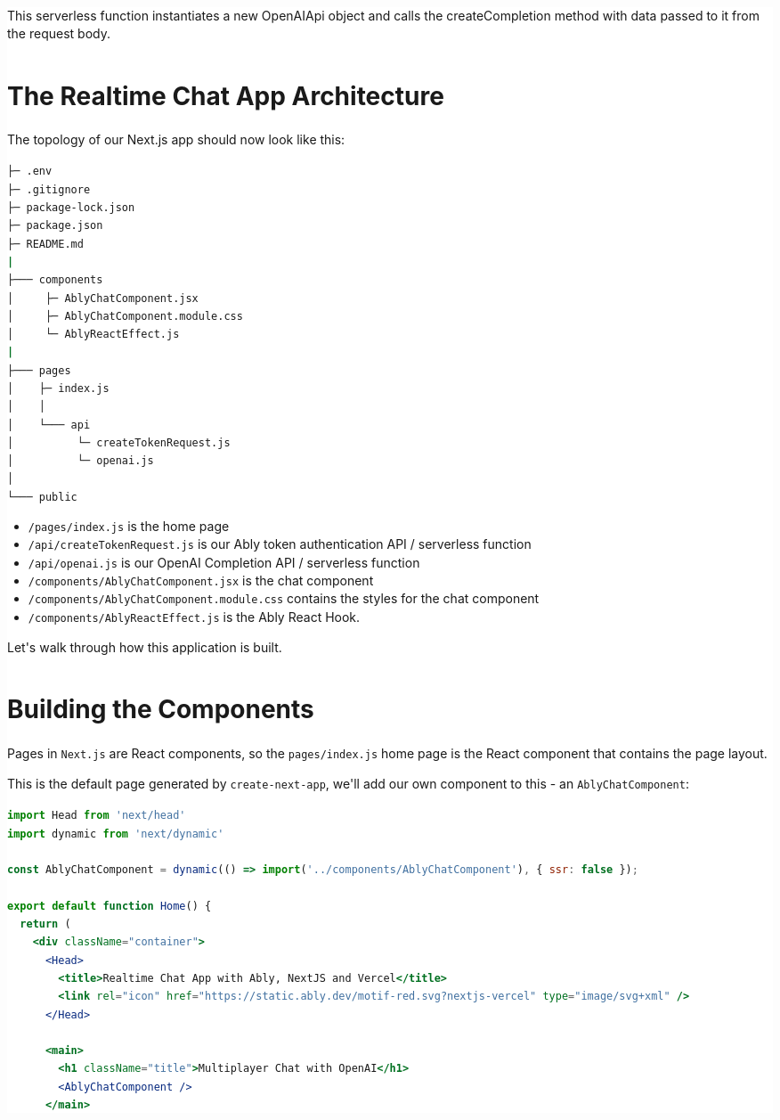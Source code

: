 This serverless function instantiates a new OpenAIApi object and calls the createCompletion method with data passed to it from the request body. 

# The Realtime Chat App Architecture

The topology of our Next.js app should now look like this:

```bash
├─ .env
├─ .gitignore
├─ package-lock.json
├─ package.json
├─ README.md   
|    
├─── components
│     ├─ AblyChatComponent.jsx
│     ├─ AblyChatComponent.module.css
│     └─ AblyReactEffect.js
|
├─── pages
│    ├─ index.js
│    │   
│    └─── api
│          └─ createTokenRequest.js
│          └─ openai.js
│           
└─── public
```

* `/pages/index.js` is the home page
* `/api/createTokenRequest.js` is our Ably token authentication API / serverless function
* `/api/openai.js` is our OpenAI Completion API / serverless function
* `/components/AblyChatComponent.jsx` is the chat component
* `/components/AblyChatComponent.module.css` contains the styles for the chat component
* `/components/AblyReactEffect.js` is the Ably React Hook.

Let's walk through how this application is built.

# Building the Components

Pages in `Next.js` are React components, so the `pages/index.js` home page is the React component that contains the page layout.

This is the default page generated by `create-next-app`, we'll add our own component to this - an `AblyChatComponent`:

```jsx
import Head from 'next/head'
import dynamic from 'next/dynamic'

const AblyChatComponent = dynamic(() => import('../components/AblyChatComponent'), { ssr: false });

export default function Home() {
  return (
    <div className="container">
      <Head>
        <title>Realtime Chat App with Ably, NextJS and Vercel</title>
        <link rel="icon" href="https://static.ably.dev/motif-red.svg?nextjs-vercel" type="image/svg+xml" />
      </Head>

      <main>
        <h1 className="title">Multiplayer Chat with OpenAI</h1>
        <AblyChatComponent />
      </main>
```